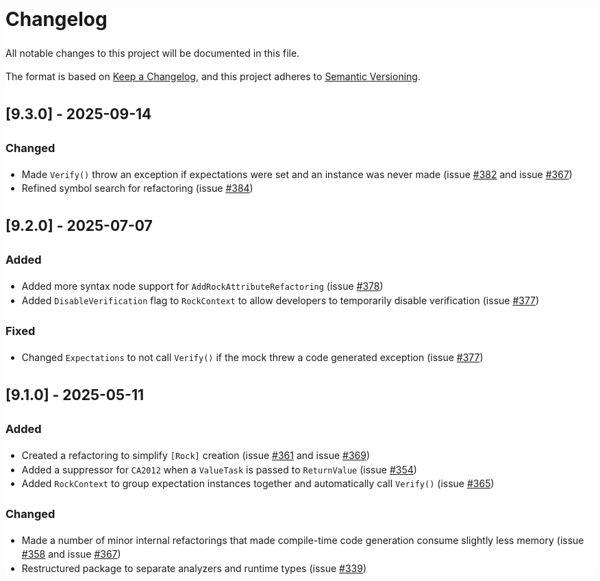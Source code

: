 # Changelog

All notable changes to this project will be documented in this file.

The format is based on [Keep a Changelog](https://keepachangelog.com/en/1.1.0/),
and this project adheres to [Semantic Versioning](https://semver.org/spec/v2.0.0.html).

## [9.3.0] - 2025-09-14

### Changed

- Made `Verify()` throw an exception if expectations were set and an instance was never made (issue [#382](https://github.com/JasonBock/Rocks/issues/382) and issue [#367](https://github.com/JasonBock/Rocks/issues/367))
- Refined symbol search for refactoring (issue [#384](https://github.com/JasonBock/Rocks/issues/384))

## [9.2.0] - 2025-07-07

### Added

- Added more syntax node support for `AddRockAttributeRefactoring` (issue [#378](https://github.com/JasonBock/Rocks/issues/378))
- Added `DisableVerification` flag to `RockContext` to allow developers to temporarily disable verification (issue [#377](https://github.com/JasonBock/Rocks/issues/377))

### Fixed

- Changed `Expectations` to not call `Verify()` if the mock threw a code generated exception (issue [#377](https://github.com/JasonBock/Rocks/issues/377))

## [9.1.0] - 2025-05-11

### Added

- Created a refactoring to simplify `[Rock]` creation (issue [#361](https://github.com/JasonBock/Rocks/issues/361) and issue [#369](https://github.com/JasonBock/Rocks/issues/369))
- Added a suppressor for `CA2012` when a `ValueTask` is passed to `ReturnValue` (issue [#354](https://github.com/JasonBock/Rocks/issues/354))
- Added `RockContext` to group expectation instances together and automatically call `Verify()` (issue [#365](https://github.com/JasonBock/Rocks/issues/365))

### Changed

- Made a number of minor internal refactorings that made compile-time code generation consume slightly less memory (issue [#358](https://github.com/JasonBock/Rocks/issues/358) and issue [#367](https://github.com/JasonBock/Rocks/issues/367))
- Restructured package to separate analyzers and runtime types (issue [#339](https://github.com/JasonBock/Rocks/issues/339))
